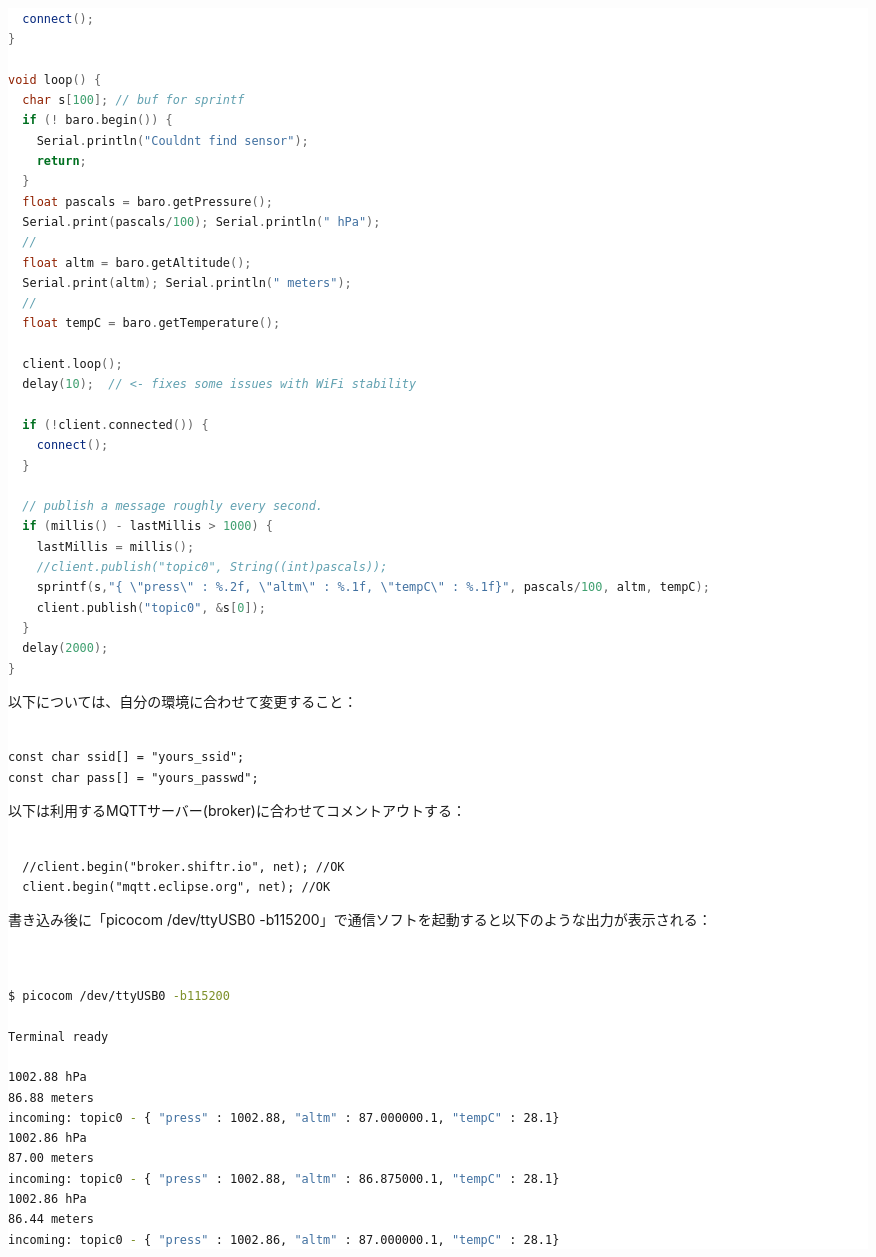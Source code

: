 ```c++
  connect();
}

void loop() {
  char s[100]; // buf for sprintf
  if (! baro.begin()) {
    Serial.println("Couldnt find sensor");
    return;
  }
  float pascals = baro.getPressure();
  Serial.print(pascals/100); Serial.println(" hPa");
  //
  float altm = baro.getAltitude();
  Serial.print(altm); Serial.println(" meters");
  //
  float tempC = baro.getTemperature();

  client.loop();
  delay(10);  // <- fixes some issues with WiFi stability

  if (!client.connected()) {
    connect();
  }

  // publish a message roughly every second.
  if (millis() - lastMillis > 1000) {
    lastMillis = millis();
    //client.publish("topic0", String((int)pascals));
    sprintf(s,"{ \"press\" : %.2f, \"altm\" : %.1f, \"tempC\" : %.1f}", pascals/100, altm, tempC);
    client.publish("topic0", &s[0]);
  }
  delay(2000);
}
 ```
以下については、自分の環境に合わせて変更すること：  
```

const char ssid[] = "yours_ssid";
const char pass[] = "yours_passwd";
```
以下は利用するMQTTサーバー(broker)に合わせてコメントアウトする：
```

  //client.begin("broker.shiftr.io", net); //OK
  client.begin("mqtt.eclipse.org", net); //OK
```

書き込み後に「picocom /dev/ttyUSB0 -b115200」で通信ソフトを起動すると以下のような出力が表示される：
```bash


$ picocom /dev/ttyUSB0 -b115200

Terminal ready

1002.88 hPa
86.88 meters
incoming: topic0 - { "press" : 1002.88, "altm" : 87.000000.1, "tempC" : 28.1}
1002.86 hPa
87.00 meters
incoming: topic0 - { "press" : 1002.88, "altm" : 86.875000.1, "tempC" : 28.1}
1002.86 hPa
86.44 meters
incoming: topic0 - { "press" : 1002.86, "altm" : 87.000000.1, "tempC" : 28.1}
```